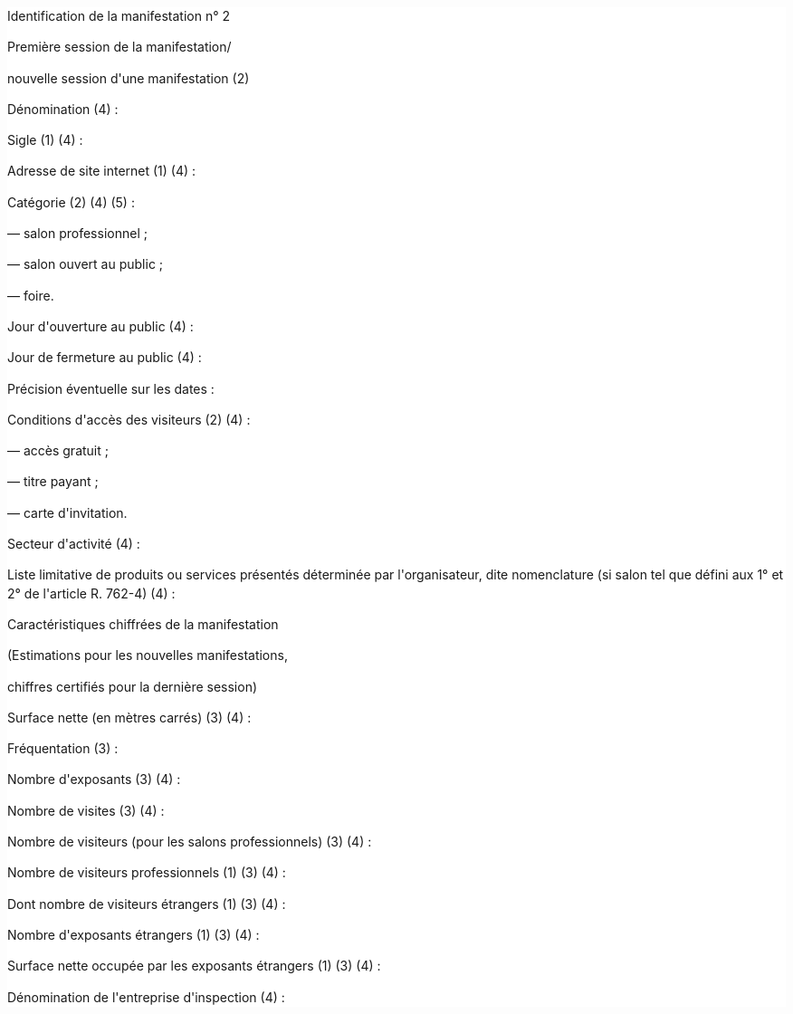 Identification de la manifestation n° 2

Première session de la manifestation/

nouvelle session d'une manifestation (2)

Dénomination (4) :

Sigle (1) (4) :

Adresse de site internet (1) (4) :

Catégorie (2) (4) (5) :

― salon professionnel ;

― salon ouvert au public ;

― foire.

Jour d'ouverture au public (4) :

Jour de fermeture au public (4) :

Précision éventuelle sur les dates :

Conditions d'accès des visiteurs (2) (4) :

― accès gratuit ;

― titre payant ;

― carte d'invitation.

Secteur d'activité (4) :

Liste limitative de produits ou services présentés déterminée par l'organisateur, dite nomenclature (si salon tel que défini
aux 1° et 2° de l'article R. 762-4) (4) :

Caractéristiques chiffrées de la manifestation

(Estimations pour les nouvelles manifestations,

chiffres certifiés pour la dernière session)

Surface nette (en mètres carrés) (3) (4) :

Fréquentation (3) :

Nombre d'exposants (3) (4) :

Nombre de visites (3) (4) :

Nombre de visiteurs (pour les salons professionnels) (3) (4) :

Nombre de visiteurs professionnels (1) (3) (4) :

Dont nombre de visiteurs étrangers (1) (3) (4) :

Nombre d'exposants étrangers (1) (3) (4) :

Surface nette occupée par les exposants étrangers (1) (3) (4) :

Dénomination de l'entreprise d'inspection (4) :
